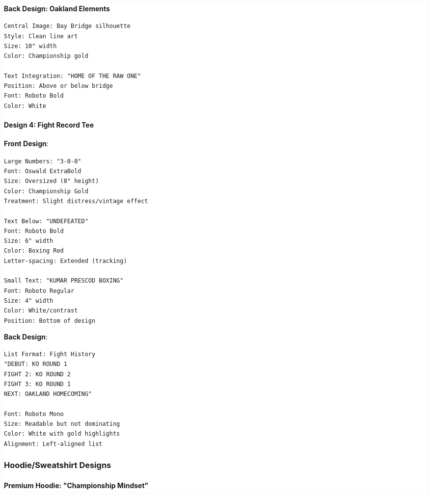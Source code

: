 **Back Design: Oakland Elements**
```
Central Image: Bay Bridge silhouette
Style: Clean line art
Size: 10" width
Color: Championship gold

Text Integration: "HOME OF THE RAW ONE"
Position: Above or below bridge
Font: Roboto Bold
Color: White
```

#### Design 4: Fight Record Tee

**Front Design**:
```
Large Numbers: "3-0-0"
Font: Oswald ExtraBold
Size: Oversized (8" height)
Color: Championship Gold
Treatment: Slight distress/vintage effect

Text Below: "UNDEFEATED"
Font: Roboto Bold
Size: 6" width
Color: Boxing Red
Letter-spacing: Extended (tracking)

Small Text: "KUMAR PRESCOD BOXING"
Font: Roboto Regular
Size: 4" width
Color: White/contrast
Position: Bottom of design
```

**Back Design**:
```
List Format: Fight History
"DEBUT: KO ROUND 1
FIGHT 2: KO ROUND 2  
FIGHT 3: KO ROUND 1
NEXT: OAKLAND HOMECOMING"

Font: Roboto Mono
Size: Readable but not dominating
Color: White with gold highlights
Alignment: Left-aligned list
```

### Hoodie/Sweatshirt Designs

#### Premium Hoodie: "Championship Mindset"
